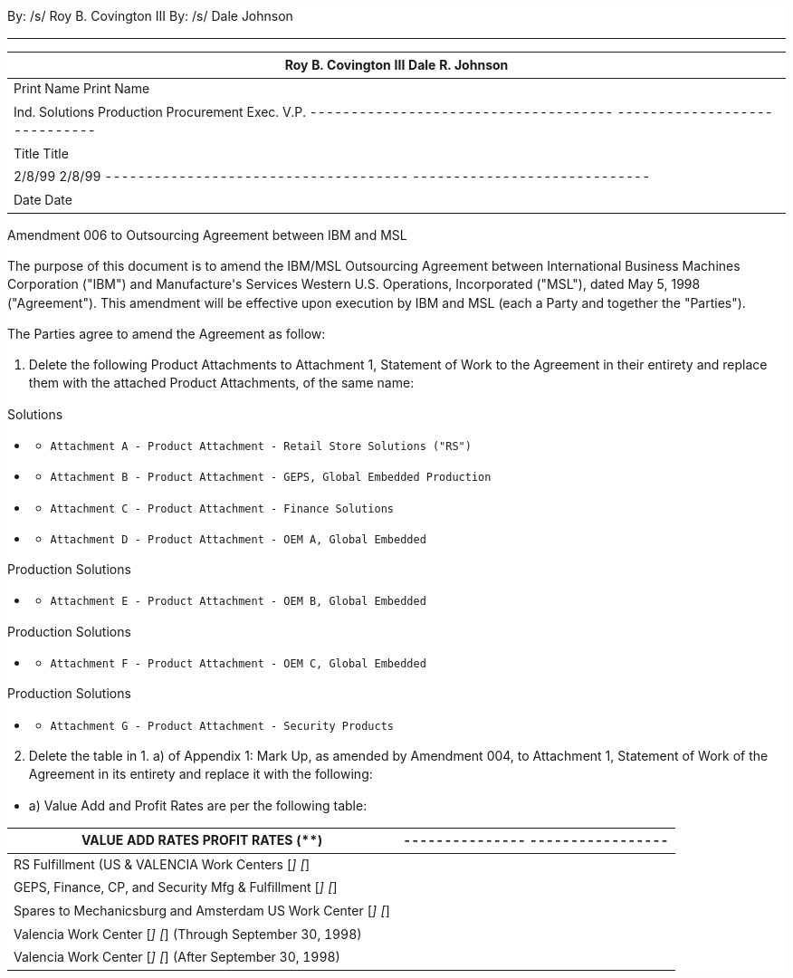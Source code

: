 By: /s/ Roy B. Covington III                   By: /s/ Dale Johnson

-------------------------------------          -----------------------------

| Roy B. Covington III                           Dale R. Johnson                                                                             |
|--------------------------------------------------------------------------------------------------------------------------------------------|
| Print Name                                     Print Name                                                                                  |
| Ind. Solutions Production Procurement          Exec. V.P.     -------------------------------------          ----------------------------- |
| Title                                          Title                                                                                       |
| 2/8/99                                         2/8/99     -------------------------------------          -----------------------------     |
| Date                                           Date                                                                                        |

Amendment 006 to Outsourcing Agreement between IBM and MSL

The purpose of this document is to amend the IBM/MSL Outsourcing Agreement between International Business Machines Corporation ("IBM") and Manufacture's Services Western U.S. Operations, Incorporated ("MSL"), dated May 5, 1998 ("Agreement"). This amendment will be effective upon execution by IBM and MSL (each a Party and together the "Parties").

The Parties agree to amend the Agreement as follow:

1. Delete the following Product Attachments to Attachment 1, Statement of Work to the Agreement in their entirety and replace them with the attached Product Attachments, of the same name:

Solutions

- *     Attachment A - Product Attachment - Retail Store Solutions ("RS")
- *     Attachment B - Product Attachment - GEPS, Global Embedded Production
- *     Attachment C - Product Attachment - Finance Solutions
- *     Attachment D - Product Attachment - OEM A, Global Embedded

Production Solutions

- *     Attachment E - Product Attachment - OEM B, Global Embedded

Production Solutions

- *     Attachment F - Product Attachment - OEM C, Global Embedded

Production Solutions

- *     Attachment G - Product Attachment - Security Products

2. Delete the table in 1. a) of Appendix 1: Mark Up, as amended by Amendment 004, to Attachment 1, Statement of Work of the Agreement in its entirety and replace it with the following:

- a) Value Add and Profit Rates are per the following table:

| VALUE ADD RATES       PROFIT RATES (**)                                                                                          | ---------------       -----------------   |
|----------------------------------------------------------------------------------------------------------------------------------|-------------------------------------------|
| RS Fulfillment (US & VALENCIA Work Centers                      [*]                [*]                                           |                                           |
| GEPS, Finance, CP, and Security Mfg & Fulfillment              [*]                [*]                                            |                                           |
| Spares to Mechanicsburg and Amsterdam             US Work Center                                          [*]                [*] |                                           |
| Valencia Work Center                                    [*]                [*]             (Through September 30, 1998)          |                                           |
| Valencia Work Center                                    [*]                [*]             (After September 30, 1998)            |                                           |
